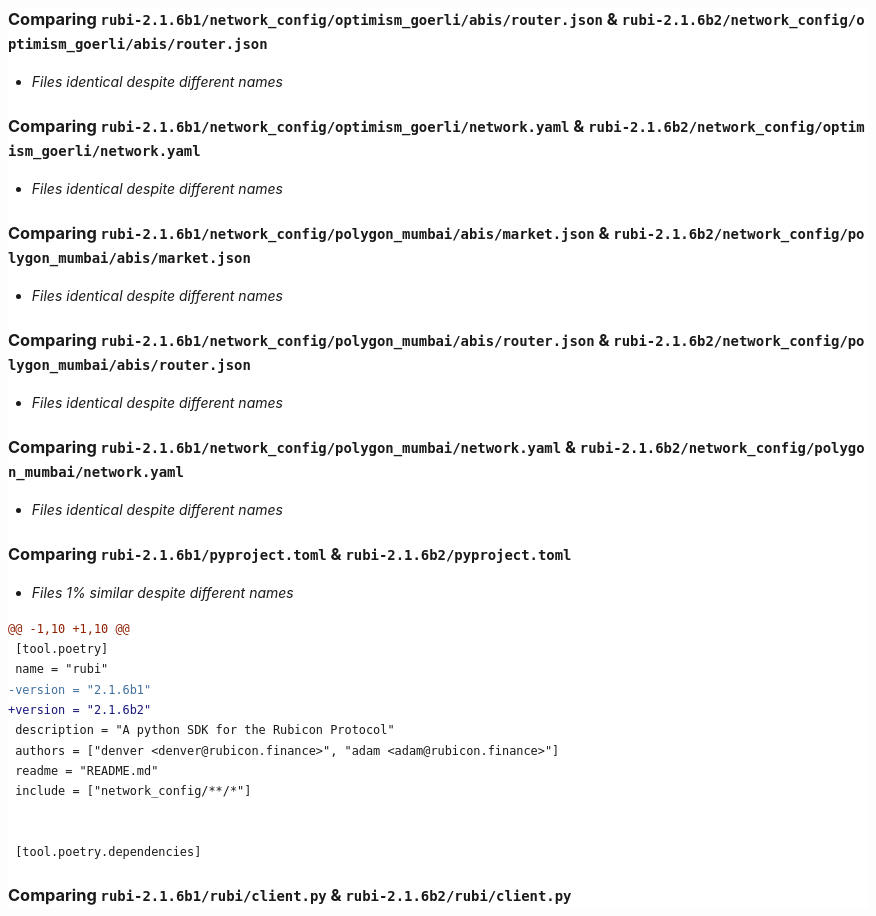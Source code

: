### Comparing `rubi-2.1.6b1/network_config/optimism_goerli/abis/router.json` & `rubi-2.1.6b2/network_config/optimism_goerli/abis/router.json`

 * *Files identical despite different names*

### Comparing `rubi-2.1.6b1/network_config/optimism_goerli/network.yaml` & `rubi-2.1.6b2/network_config/optimism_goerli/network.yaml`

 * *Files identical despite different names*

### Comparing `rubi-2.1.6b1/network_config/polygon_mumbai/abis/market.json` & `rubi-2.1.6b2/network_config/polygon_mumbai/abis/market.json`

 * *Files identical despite different names*

### Comparing `rubi-2.1.6b1/network_config/polygon_mumbai/abis/router.json` & `rubi-2.1.6b2/network_config/polygon_mumbai/abis/router.json`

 * *Files identical despite different names*

### Comparing `rubi-2.1.6b1/network_config/polygon_mumbai/network.yaml` & `rubi-2.1.6b2/network_config/polygon_mumbai/network.yaml`

 * *Files identical despite different names*

### Comparing `rubi-2.1.6b1/pyproject.toml` & `rubi-2.1.6b2/pyproject.toml`

 * *Files 1% similar despite different names*

```diff
@@ -1,10 +1,10 @@
 [tool.poetry]
 name = "rubi"
-version = "2.1.6b1"
+version = "2.1.6b2"
 description = "A python SDK for the Rubicon Protocol"
 authors = ["denver <denver@rubicon.finance>", "adam <adam@rubicon.finance>"]
 readme = "README.md"
 include = ["network_config/**/*"]
 
 
 [tool.poetry.dependencies]
```

### Comparing `rubi-2.1.6b1/rubi/client.py` & `rubi-2.1.6b2/rubi/client.py`

